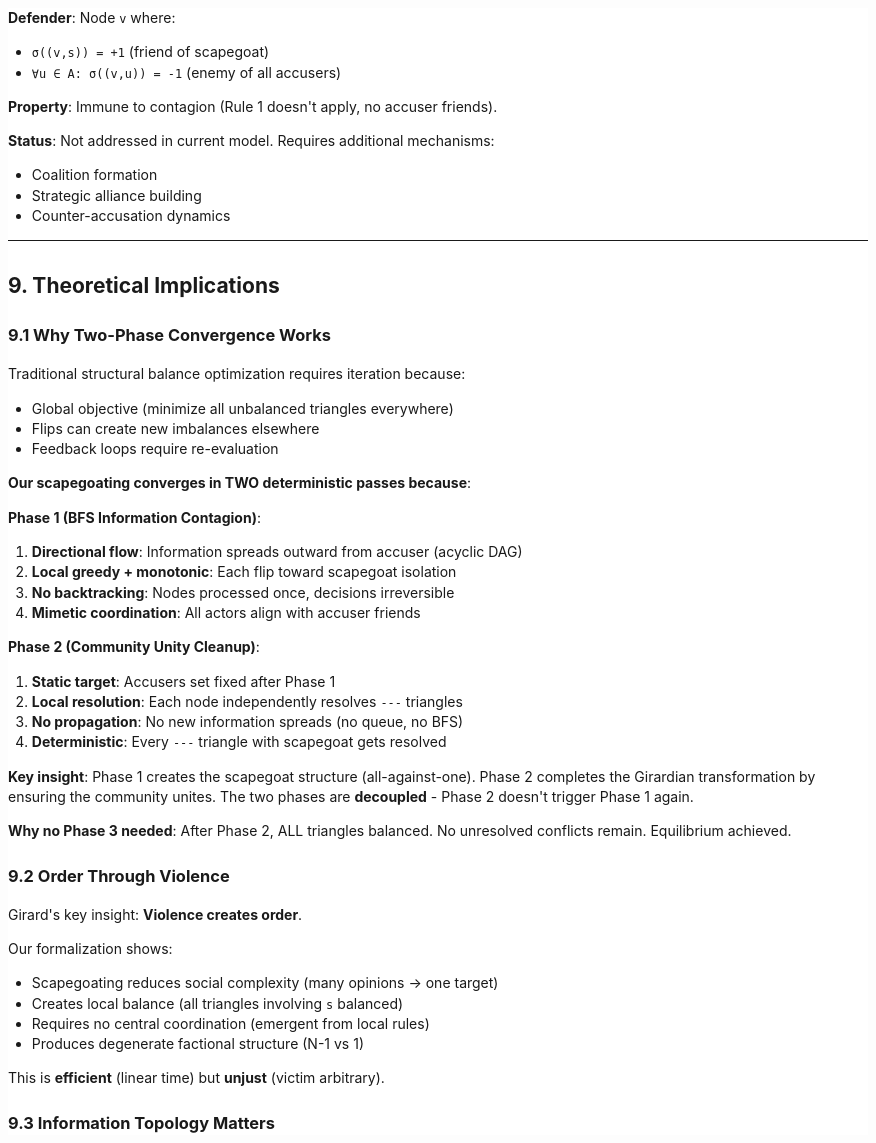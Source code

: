 **Defender**: Node `v` where:
- `σ((v,s)) = +1` (friend of scapegoat)
- `∀u ∈ A: σ((v,u)) = -1` (enemy of all accusers)

**Property**: Immune to contagion (Rule 1 doesn't apply, no accuser friends).

**Status**: Not addressed in current model. Requires additional mechanisms:
- Coalition formation
- Strategic alliance building
- Counter-accusation dynamics

---

## 9. Theoretical Implications

### 9.1 Why Two-Phase Convergence Works

Traditional structural balance optimization requires iteration because:
- Global objective (minimize all unbalanced triangles everywhere)
- Flips can create new imbalances elsewhere
- Feedback loops require re-evaluation

**Our scapegoating converges in TWO deterministic passes because**:

**Phase 1 (BFS Information Contagion)**:
1. **Directional flow**: Information spreads outward from accuser (acyclic DAG)
2. **Local greedy + monotonic**: Each flip toward scapegoat isolation
3. **No backtracking**: Nodes processed once, decisions irreversible
4. **Mimetic coordination**: All actors align with accuser friends

**Phase 2 (Community Unity Cleanup)**:
1. **Static target**: Accusers set fixed after Phase 1
2. **Local resolution**: Each node independently resolves `---` triangles
3. **No propagation**: No new information spreads (no queue, no BFS)
4. **Deterministic**: Every `---` triangle with scapegoat gets resolved

**Key insight**: Phase 1 creates the scapegoat structure (all-against-one). Phase 2 completes the Girardian transformation by ensuring the community unites. The two phases are **decoupled** - Phase 2 doesn't trigger Phase 1 again.

**Why no Phase 3 needed**: After Phase 2, ALL triangles balanced. No unresolved conflicts remain. Equilibrium achieved.

### 9.2 Order Through Violence

Girard's key insight: **Violence creates order**.

Our formalization shows:
- Scapegoating reduces social complexity (many opinions → one target)
- Creates local balance (all triangles involving `s` balanced)
- Requires no central coordination (emergent from local rules)
- Produces degenerate factional structure (N-1 vs 1)

This is **efficient** (linear time) but **unjust** (victim arbitrary).

### 9.3 Information Topology Matters
